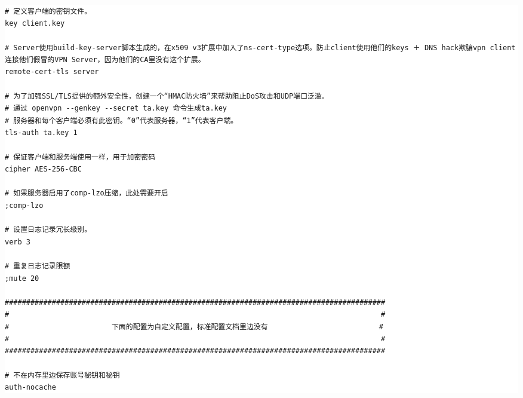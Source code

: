     # 定义客户端的密钥文件。
    key client.key

    # Server使用build-key-server脚本生成的，在x509 v3扩展中加入了ns-cert-type选项。防止client使用他们的keys ＋ DNS hack欺骗vpn client连接他们假冒的VPN Server，因为他们的CA里没有这个扩展。
    remote-cert-tls server

    # 为了加强SSL/TLS提供的额外安全性，创建一个“HMAC防火墙”来帮助阻止DoS攻击和UDP端口泛滥。
    # 通过 openvpn --genkey --secret ta.key 命令生成ta.key
    # 服务器和每个客户端必须有此密钥。“0”代表服务器，“1”代表客户端。
    tls-auth ta.key 1

    # 保证客户端和服务端使用一样，用于加密密码
    cipher AES-256-CBC

    # 如果服务器启用了comp-lzo压缩，此处需要开启
    ;comp-lzo

    # 设置日志记录冗长级别。
    verb 3

    # 重复日志记录限额
    ;mute 20

    #########################################################################################
    #                                                                                       #
    #                        下面的配置为自定义配置，标准配置文档里边没有                          #
    #                                                                                       #
    #########################################################################################

    # 不在内存里边保存账号秘钥和秘钥
    auth-nocache

